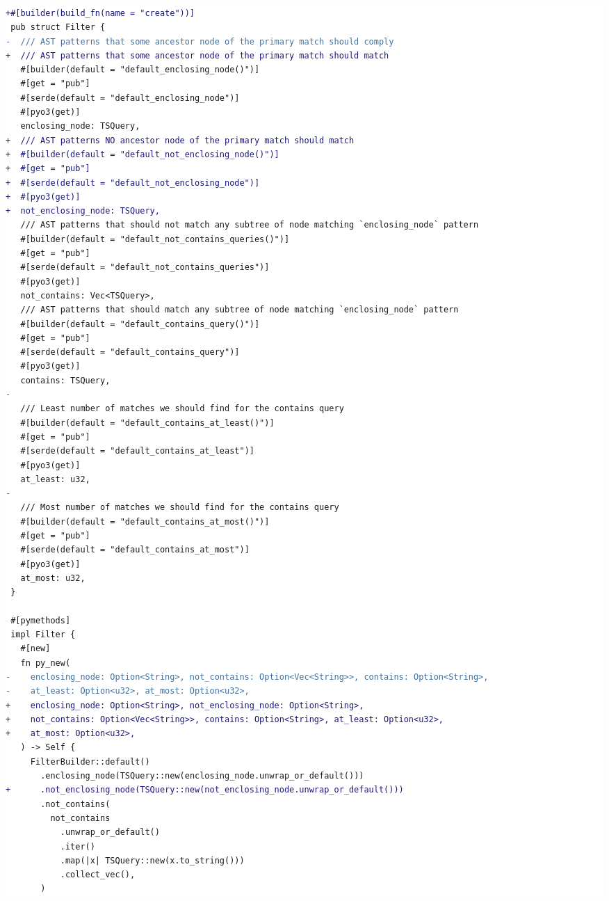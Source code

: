 ```diff
+#[builder(build_fn(name = "create"))]
 pub struct Filter {
-  /// AST patterns that some ancestor node of the primary match should comply
+  /// AST patterns that some ancestor node of the primary match should match
   #[builder(default = "default_enclosing_node()")]
   #[get = "pub"]
   #[serde(default = "default_enclosing_node")]
   #[pyo3(get)]
   enclosing_node: TSQuery,
+  /// AST patterns NO ancestor node of the primary match should match
+  #[builder(default = "default_not_enclosing_node()")]
+  #[get = "pub"]
+  #[serde(default = "default_not_enclosing_node")]
+  #[pyo3(get)]
+  not_enclosing_node: TSQuery,
   /// AST patterns that should not match any subtree of node matching `enclosing_node` pattern
   #[builder(default = "default_not_contains_queries()")]
   #[get = "pub"]
   #[serde(default = "default_not_contains_queries")]
   #[pyo3(get)]
   not_contains: Vec<TSQuery>,
   /// AST patterns that should match any subtree of node matching `enclosing_node` pattern
   #[builder(default = "default_contains_query()")]
   #[get = "pub"]
   #[serde(default = "default_contains_query")]
   #[pyo3(get)]
   contains: TSQuery,
-
   /// Least number of matches we should find for the contains query
   #[builder(default = "default_contains_at_least()")]
   #[get = "pub"]
   #[serde(default = "default_contains_at_least")]
   #[pyo3(get)]
   at_least: u32,
-
   /// Most number of matches we should find for the contains query
   #[builder(default = "default_contains_at_most()")]
   #[get = "pub"]
   #[serde(default = "default_contains_at_most")]
   #[pyo3(get)]
   at_most: u32,
 }
 
 #[pymethods]
 impl Filter {
   #[new]
   fn py_new(
-    enclosing_node: Option<String>, not_contains: Option<Vec<String>>, contains: Option<String>,
-    at_least: Option<u32>, at_most: Option<u32>,
+    enclosing_node: Option<String>, not_enclosing_node: Option<String>,
+    not_contains: Option<Vec<String>>, contains: Option<String>, at_least: Option<u32>,
+    at_most: Option<u32>,
   ) -> Self {
     FilterBuilder::default()
       .enclosing_node(TSQuery::new(enclosing_node.unwrap_or_default()))
+      .not_enclosing_node(TSQuery::new(not_enclosing_node.unwrap_or_default()))
       .not_contains(
         not_contains
           .unwrap_or_default()
           .iter()
           .map(|x| TSQuery::new(x.to_string()))
           .collect_vec(),
       )
```